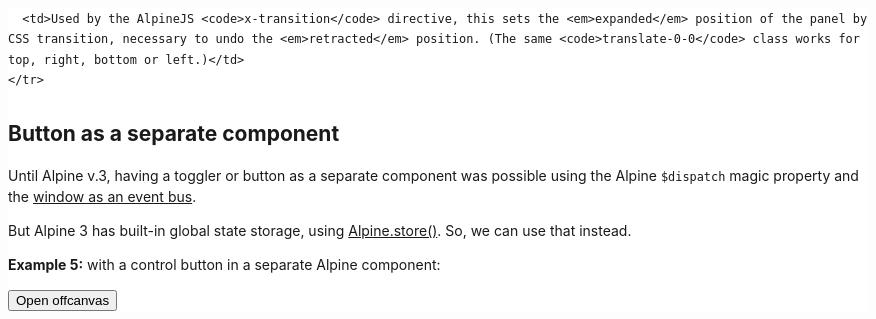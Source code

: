       <td>Used by the AlpineJS <code>x-transition</code> directive, this sets the <em>expanded</em> position of the panel by CSS transition, necessary to undo the <em>retracted</em> position. (The same <code>translate-0-0</code> class works for top, right, bottom or left.)</td>
    </tr>
  </tbody>
</table>
</div>

## Button as a separate component

Until Alpine v.3, having a toggler or button as a separate component was possible using the Alpine `$dispatch` magic property and the [window as an event bus](https://codewithhugo.com/alpinejs-component-communication-event-bus/).

But Alpine 3 has built-in global state storage, using [Alpine.store()](https://alpinejs.dev/globals/alpine-store). So, we can use that instead.

**Example 5:** with a control button in a separate Alpine component:

<div class="mb-6">

<script>
  document.addEventListener('alpine:init', () => {
    Alpine.store('offcanvasEx5', {
      isOpen: false
    })
  })
</script>


<div x-data>
  <button
    class="btn-primary"
    @click="$store.offcanvasEx5.isOpen = true"
    aria-label="Offcanvas example 5"
    aria-controls="offcanvas-ex-5"
    :aria-expanded="$store.offcanvasEx5"
    @keydown.escape="$store.offcanvasEx5.isOpen = false">Open offcanvas</button>
</div>


<div
  x-data
  class="fixed box z-index-999"
  x-show="$store.offcanvasEx5.isOpen"
  @click="$store.offcanvasEx5.isOpen = false"
>
  <div
    x-data
    id="offcanvas-ex-5"
    aria-labelledby="offcanvas-ex-5-title"
    x-cloak
    x-show="$store.offcanvasEx5.isOpen"
    x-transition:enter="transition-all-300ms"
    x-transition:enter-start="translate-up-100%"
    x-transition:enter-end="translate-0-0"
    x-transition:leave="transition-all-300ms"
    x-transition:leave-start="translate-0-0"
    x-transition:leave-end="translate-up-100%"
    x-trap.noscroll.inert="$store.offcanvasEx5.isOpen"
    class="offcanvas offcanvas-top w-100% overflow-y bs-1 p-2 bg-white"
    @click.stop
    @keyup.escape="$store.offcanvasEx5.isOpen = false"
    x-effect="$store.offcanvasEx5.isOpen 
      ? document.body.classList.add('body-scroll-lock') 
      : document.body.classList.remove('body-scroll-lock')"
  >